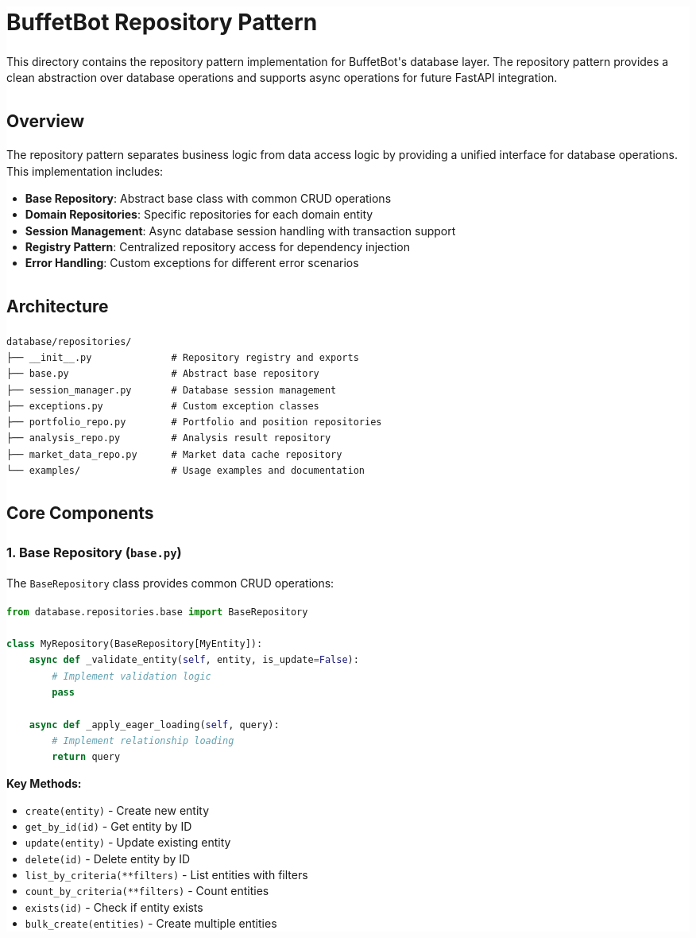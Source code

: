 # BuffetBot Repository Pattern

This directory contains the repository pattern implementation for BuffetBot's database layer. The repository pattern provides a clean abstraction over database operations and supports async operations for future FastAPI integration.

## Overview

The repository pattern separates business logic from data access logic by providing a unified interface for database operations. This implementation includes:

- **Base Repository**: Abstract base class with common CRUD operations
- **Domain Repositories**: Specific repositories for each domain entity
- **Session Management**: Async database session handling with transaction support
- **Registry Pattern**: Centralized repository access for dependency injection
- **Error Handling**: Custom exceptions for different error scenarios

## Architecture

```
database/repositories/
├── __init__.py              # Repository registry and exports
├── base.py                  # Abstract base repository
├── session_manager.py       # Database session management
├── exceptions.py            # Custom exception classes
├── portfolio_repo.py        # Portfolio and position repositories
├── analysis_repo.py         # Analysis result repository
├── market_data_repo.py      # Market data cache repository
└── examples/                # Usage examples and documentation
```

## Core Components

### 1. Base Repository (`base.py`)

The `BaseRepository` class provides common CRUD operations:

```python
from database.repositories.base import BaseRepository

class MyRepository(BaseRepository[MyEntity]):
    async def _validate_entity(self, entity, is_update=False):
        # Implement validation logic
        pass

    async def _apply_eager_loading(self, query):
        # Implement relationship loading
        return query
```

**Key Methods:**
- `create(entity)` - Create new entity
- `get_by_id(id)` - Get entity by ID
- `update(entity)` - Update existing entity
- `delete(id)` - Delete entity by ID
- `list_by_criteria(**filters)` - List entities with filters
- `count_by_criteria(**filters)` - Count entities
- `exists(id)` - Check if entity exists
- `bulk_create(entities)` - Create multiple entities
